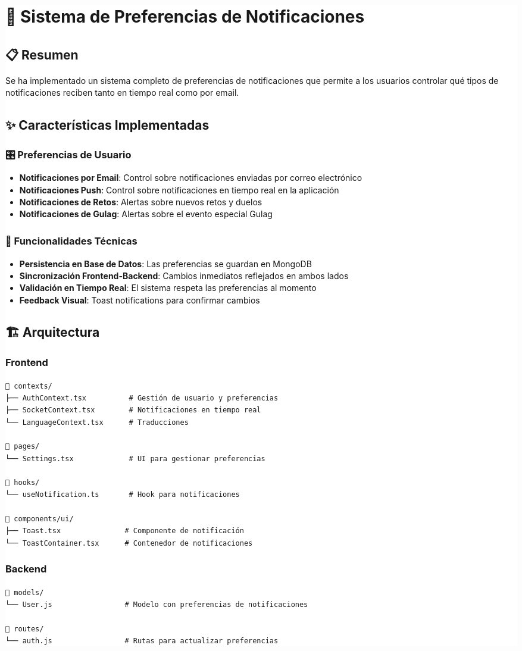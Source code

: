 # 🔔 Sistema de Preferencias de Notificaciones

## 📋 Resumen

Se ha implementado un sistema completo de preferencias de notificaciones que permite a los usuarios controlar qué tipos de notificaciones reciben tanto en tiempo real como por email.

## ✨ Características Implementadas

### 🎛️ Preferencias de Usuario
- **Notificaciones por Email**: Control sobre notificaciones enviadas por correo electrónico
- **Notificaciones Push**: Control sobre notificaciones en tiempo real en la aplicación
- **Notificaciones de Retos**: Alertas sobre nuevos retos y duelos
- **Notificaciones de Gulag**: Alertas sobre el evento especial Gulag

### 🔧 Funcionalidades Técnicas
- **Persistencia en Base de Datos**: Las preferencias se guardan en MongoDB
- **Sincronización Frontend-Backend**: Cambios inmediatos reflejados en ambos lados
- **Validación en Tiempo Real**: El sistema respeta las preferencias al momento
- **Feedback Visual**: Toast notifications para confirmar cambios

## 🏗️ Arquitectura

### Frontend
```
📁 contexts/
├── AuthContext.tsx          # Gestión de usuario y preferencias
├── SocketContext.tsx        # Notificaciones en tiempo real
└── LanguageContext.tsx      # Traducciones

📁 pages/
└── Settings.tsx             # UI para gestionar preferencias

📁 hooks/
└── useNotification.ts       # Hook para notificaciones

📁 components/ui/
├── Toast.tsx               # Componente de notificación
└── ToastContainer.tsx      # Contenedor de notificaciones
```

### Backend
```
📁 models/
└── User.js                 # Modelo con preferencias de notificaciones

📁 routes/
└── auth.js                 # Rutas para actualizar preferencias
```
